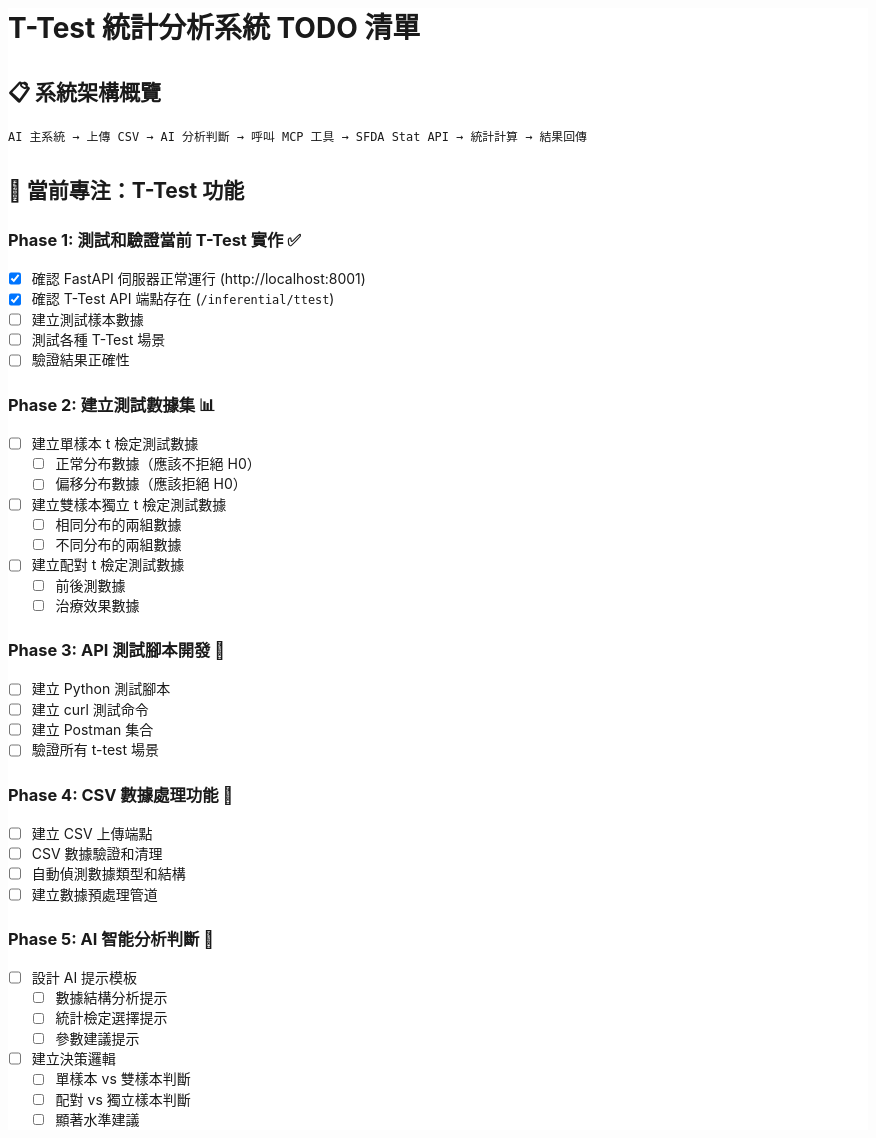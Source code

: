 # T-Test 統計分析系統 TODO 清單

## 📋 系統架構概覽

```
AI 主系統 → 上傳 CSV → AI 分析判斷 → 呼叫 MCP 工具 → SFDA Stat API → 統計計算 → 結果回傳
```

## 🎯 當前專注：T-Test 功能

### Phase 1: 測試和驗證當前 T-Test 實作 ✅
- [x] 確認 FastAPI 伺服器正常運行 (http://localhost:8001)
- [x] 確認 T-Test API 端點存在 (`/inferential/ttest`)
- [ ] 建立測試樣本數據
- [ ] 測試各種 T-Test 場景
- [ ] 驗證結果正確性

### Phase 2: 建立測試數據集 📊
- [ ] 建立單樣本 t 檢定測試數據
  - [ ] 正常分布數據（應該不拒絕 H0）
  - [ ] 偏移分布數據（應該拒絕 H0）
- [ ] 建立雙樣本獨立 t 檢定測試數據
  - [ ] 相同分布的兩組數據
  - [ ] 不同分布的兩組數據
- [ ] 建立配對 t 檢定測試數據
  - [ ] 前後測數據
  - [ ] 治療效果數據

### Phase 3: API 測試腳本開發 🧪
- [ ] 建立 Python 測試腳本
- [ ] 建立 curl 測試命令
- [ ] 建立 Postman 集合
- [ ] 驗證所有 t-test 場景

### Phase 4: CSV 數據處理功能 📁
- [ ] 建立 CSV 上傳端點
- [ ] CSV 數據驗證和清理
- [ ] 自動偵測數據類型和結構
- [ ] 建立數據預處理管道

### Phase 5: AI 智能分析判斷 🤖
- [ ] 設計 AI 提示模板
  - [ ] 數據結構分析提示
  - [ ] 統計檢定選擇提示
  - [ ] 參數建議提示
- [ ] 建立決策邏輯
  - [ ] 單樣本 vs 雙樣本判斷
  - [ ] 配對 vs 獨立樣本判斷
  - [ ] 顯著水準建議
